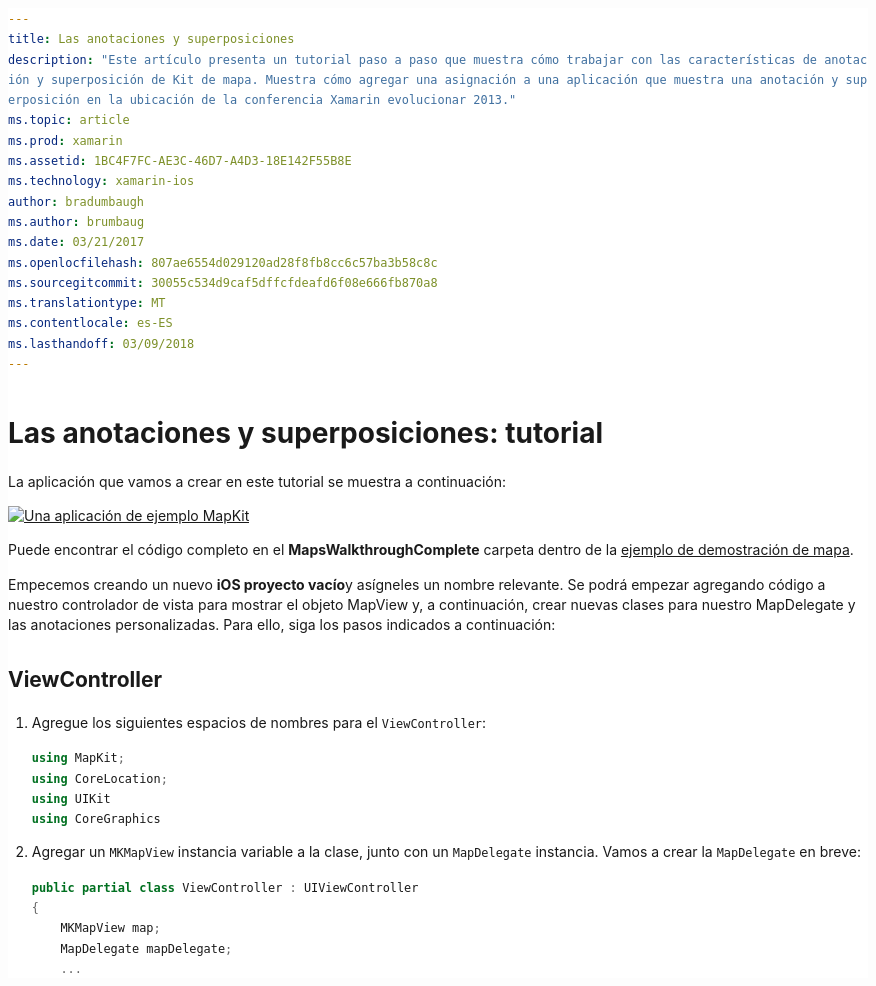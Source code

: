 ```yaml
---
title: Las anotaciones y superposiciones
description: "Este artículo presenta un tutorial paso a paso que muestra cómo trabajar con las características de anotación y superposición de Kit de mapa. Muestra cómo agregar una asignación a una aplicación que muestra una anotación y superposición en la ubicación de la conferencia Xamarin evolucionar 2013."
ms.topic: article
ms.prod: xamarin
ms.assetid: 1BC4F7FC-AE3C-46D7-A4D3-18E142F55B8E
ms.technology: xamarin-ios
author: bradumbaugh
ms.author: brumbaug
ms.date: 03/21/2017
ms.openlocfilehash: 807ae6554d029120ad28f8fb8cc6c57ba3b58c8c
ms.sourcegitcommit: 30055c534d9caf5dffcfdeafd6f08e666fb870a8
ms.translationtype: MT
ms.contentlocale: es-ES
ms.lasthandoff: 03/09/2018
---
```

# <a name="annotations-and-overlays--walkthrough"></a>Las anotaciones y superposiciones: tutorial

La aplicación que vamos a crear en este tutorial se muestra a continuación:

 [![](ios-maps-walkthrough-images/00-map-overlay.png "Una aplicación de ejemplo MapKit")](ios-maps-walkthrough-images/00-map-overlay.png#lightbox)
 
Puede encontrar el código completo en el **MapsWalkthroughComplete** carpeta dentro de la [ejemplo de demostración de mapa](https://developer.xamarin.com/samples/monotouch/MapDemo/).

Empecemos creando un nuevo **iOS proyecto vacío**y asígneles un nombre relevante. Se podrá empezar agregando código a nuestro controlador de vista para mostrar el objeto MapView y, a continuación, crear nuevas clases para nuestro MapDelegate y las anotaciones personalizadas. Para ello, siga los pasos indicados a continuación:

## <a name="viewcontroller"></a>ViewController


1. Agregue los siguientes espacios de nombres para el `ViewController`:

    ```csharp
    using MapKit;
    using CoreLocation;
    using UIKit
    using CoreGraphics
    ```

1. Agregar un `MKMapView` instancia variable a la clase, junto con un `MapDelegate` instancia. Vamos a crear la `MapDelegate` en breve:

    ```csharp
    public partial class ViewController : UIViewController
    {
        MKMapView map;
        MapDelegate mapDelegate;
        ...
    ```
